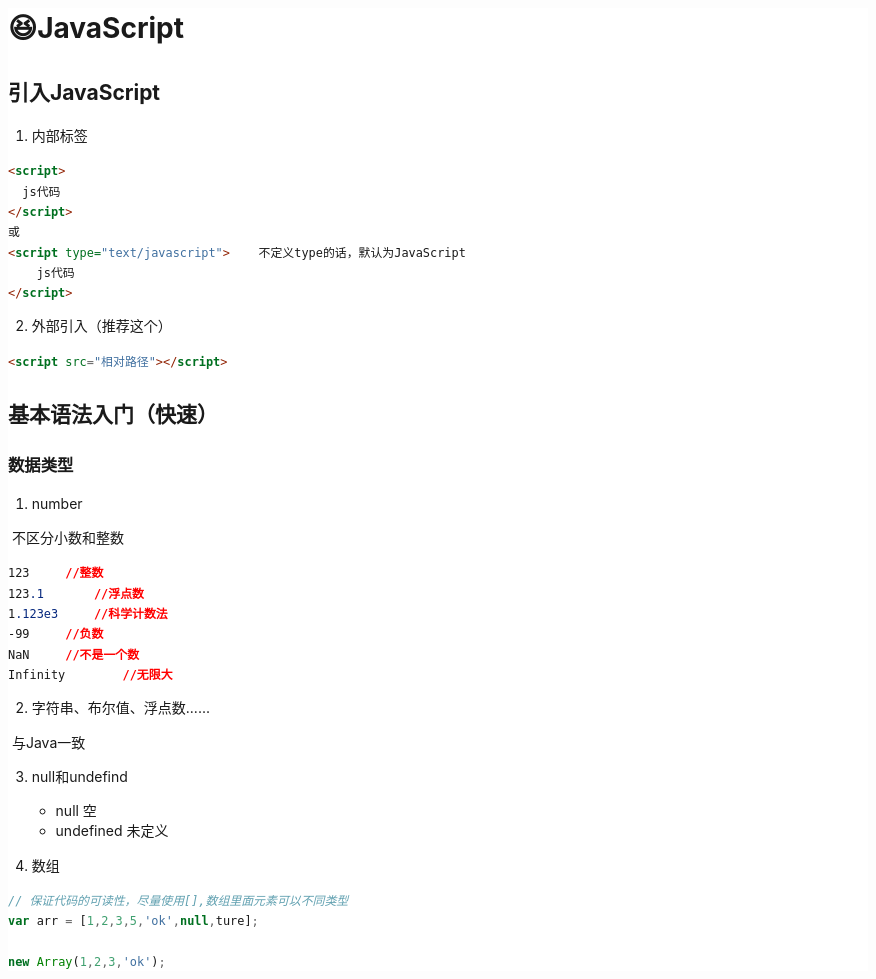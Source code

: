 # :laughing:JavaScript

## 引入JavaScript

1. 内部标签

```html
<script>
  js代码
</script>
或
<script type="text/javascript">    不定义type的话，默认为JavaScript
	js代码
</script>
```

2. 外部引入（推荐这个）

```html
<script src="相对路径"></script>
```

## 基本语法入门（快速）

### 数据类型

1. number

​	不区分小数和整数

```css
123		//整数
123.1		//浮点数
1.123e3		//科学计数法
-99		//负数
NaN		//不是一个数
Infinity		//无限大
```

2. 字符串、布尔值、浮点数......

​		与Java一致

3. null和undefind
   - null 空
   - undefined 未定义

4. 数组

```js
// 保证代码的可读性，尽量使用[],数组里面元素可以不同类型
var arr = [1,2,3,5,'ok',null,ture];

new Array(1,2,3,'ok');
```
